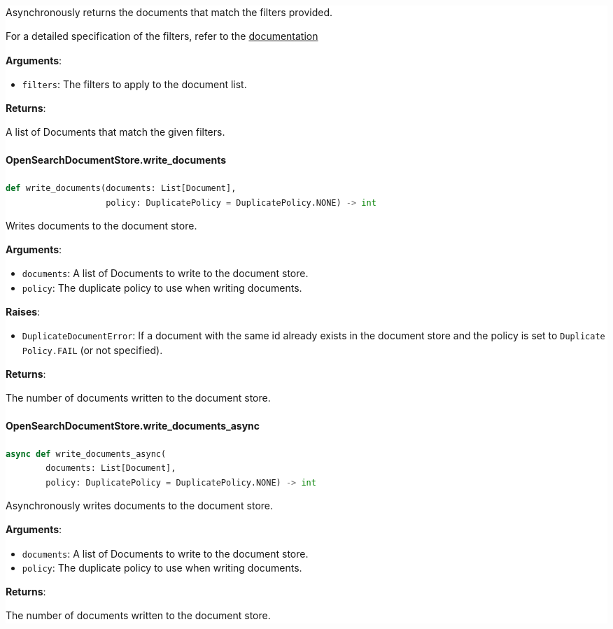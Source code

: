 Asynchronously returns the documents that match the filters provided.

For a detailed specification of the filters,
refer to the [documentation](https://docs.haystack.deepset.ai/docs/metadata-filtering)

**Arguments**:

- `filters`: The filters to apply to the document list.

**Returns**:

A list of Documents that match the given filters.

<a id="haystack_integrations.document_stores.opensearch.document_store.OpenSearchDocumentStore.write_documents"></a>

#### OpenSearchDocumentStore.write\_documents

```python
def write_documents(documents: List[Document],
                    policy: DuplicatePolicy = DuplicatePolicy.NONE) -> int
```

Writes documents to the document store.

**Arguments**:

- `documents`: A list of Documents to write to the document store.
- `policy`: The duplicate policy to use when writing documents.

**Raises**:

- `DuplicateDocumentError`: If a document with the same id already exists in the document store
and the policy is set to `DuplicatePolicy.FAIL` (or not specified).

**Returns**:

The number of documents written to the document store.

<a id="haystack_integrations.document_stores.opensearch.document_store.OpenSearchDocumentStore.write_documents_async"></a>

#### OpenSearchDocumentStore.write\_documents\_async

```python
async def write_documents_async(
        documents: List[Document],
        policy: DuplicatePolicy = DuplicatePolicy.NONE) -> int
```

Asynchronously writes documents to the document store.

**Arguments**:

- `documents`: A list of Documents to write to the document store.
- `policy`: The duplicate policy to use when writing documents.

**Returns**:

The number of documents written to the document store.

<a id="haystack_integrations.document_stores.opensearch.document_store.OpenSearchDocumentStore.delete_documents"></a>
